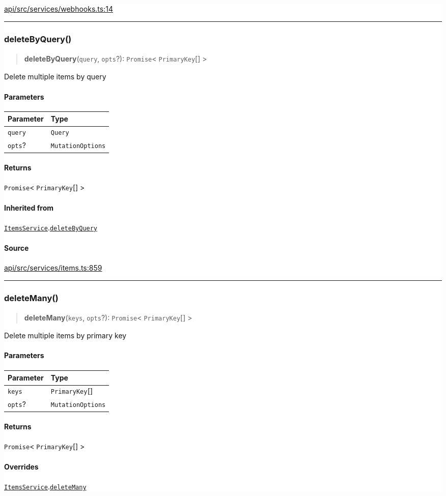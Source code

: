 [api/src/services/webhooks.ts:14](https://github.com/directus/directus/blob/3a4abb10c/api/src/services/webhooks.ts#L14)

---

### deleteByQuery()

> **deleteByQuery**(`query`, `opts`?): `Promise`\< `PrimaryKey`[] \>

Delete multiple items by query

#### Parameters

| Parameter | Type              |
| :-------- | :---------------- |
| `query`   | `Query`           |
| `opts`?   | `MutationOptions` |

#### Returns

`Promise`\< `PrimaryKey`[] \>

#### Inherited from

[`ItemsService`](class.ItemsService.md).[`deleteByQuery`](class.ItemsService.md#deletebyquery)

#### Source

[api/src/services/items.ts:859](https://github.com/directus/directus/blob/3a4abb10c/api/src/services/items.ts#L859)

---

### deleteMany()

> **deleteMany**(`keys`, `opts`?): `Promise`\< `PrimaryKey`[] \>

Delete multiple items by primary key

#### Parameters

| Parameter | Type              |
| :-------- | :---------------- |
| `keys`    | `PrimaryKey`[]    |
| `opts`?   | `MutationOptions` |

#### Returns

`Promise`\< `PrimaryKey`[] \>

#### Overrides

[`ItemsService`](class.ItemsService.md).[`deleteMany`](class.ItemsService.md#deletemany)
